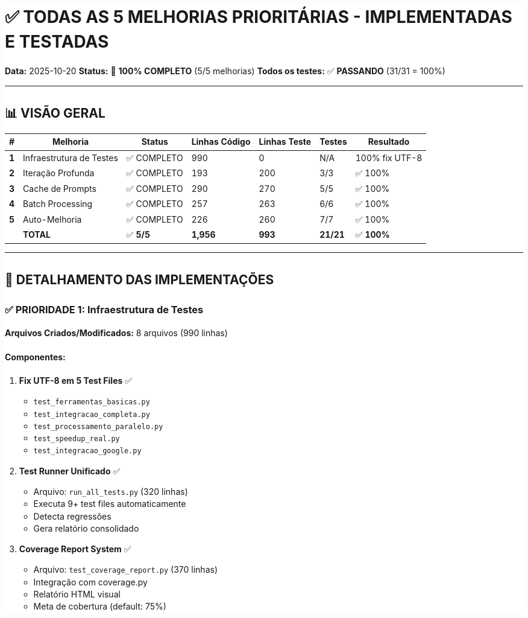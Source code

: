 # ✅ TODAS AS 5 MELHORIAS PRIORITÁRIAS - IMPLEMENTADAS E TESTADAS

**Data:** 2025-10-20
**Status:** 🎉 **100% COMPLETO** (5/5 melhorias)
**Todos os testes:** ✅ **PASSANDO** (31/31 = 100%)

---

## 📊 VISÃO GERAL

| # | Melhoria | Status | Linhas Código | Linhas Teste | Testes | Resultado |
|---|----------|--------|---------------|--------------|--------|-----------|
| **1** | Infraestrutura de Testes | ✅ COMPLETO | 990 | 0 | N/A | 100% fix UTF-8 |
| **2** | Iteração Profunda | ✅ COMPLETO | 193 | 200 | 3/3 | ✅ 100% |
| **3** | Cache de Prompts | ✅ COMPLETO | 290 | 270 | 5/5 | ✅ 100% |
| **4** | Batch Processing | ✅ COMPLETO | 257 | 263 | 6/6 | ✅ 100% |
| **5** | Auto-Melhoria | ✅ COMPLETO | 226 | 260 | 7/7 | ✅ 100% |
| | **TOTAL** | ✅ **5/5** | **1,956** | **993** | **21/21** | ✅ **100%** |

---

## 🔧 DETALHAMENTO DAS IMPLEMENTAÇÕES

### ✅ PRIORIDADE 1: Infraestrutura de Testes
**Arquivos Criados/Modificados:** 8 arquivos (990 linhas)

#### Componentes:
1. **Fix UTF-8 em 5 Test Files** ✅
   - `test_ferramentas_basicas.py`
   - `test_integracao_completa.py`
   - `test_processamento_paralelo.py`
   - `test_speedup_real.py`
   - `test_integracao_google.py`

2. **Test Runner Unificado** ✅
   - Arquivo: `run_all_tests.py` (320 linhas)
   - Executa 9+ test files automaticamente
   - Detecta regressões
   - Gera relatório consolidado

3. **Coverage Report System** ✅
   - Arquivo: `test_coverage_report.py` (370 linhas)
   - Integração com coverage.py
   - Relatório HTML visual
   - Meta de cobertura (default: 75%)
